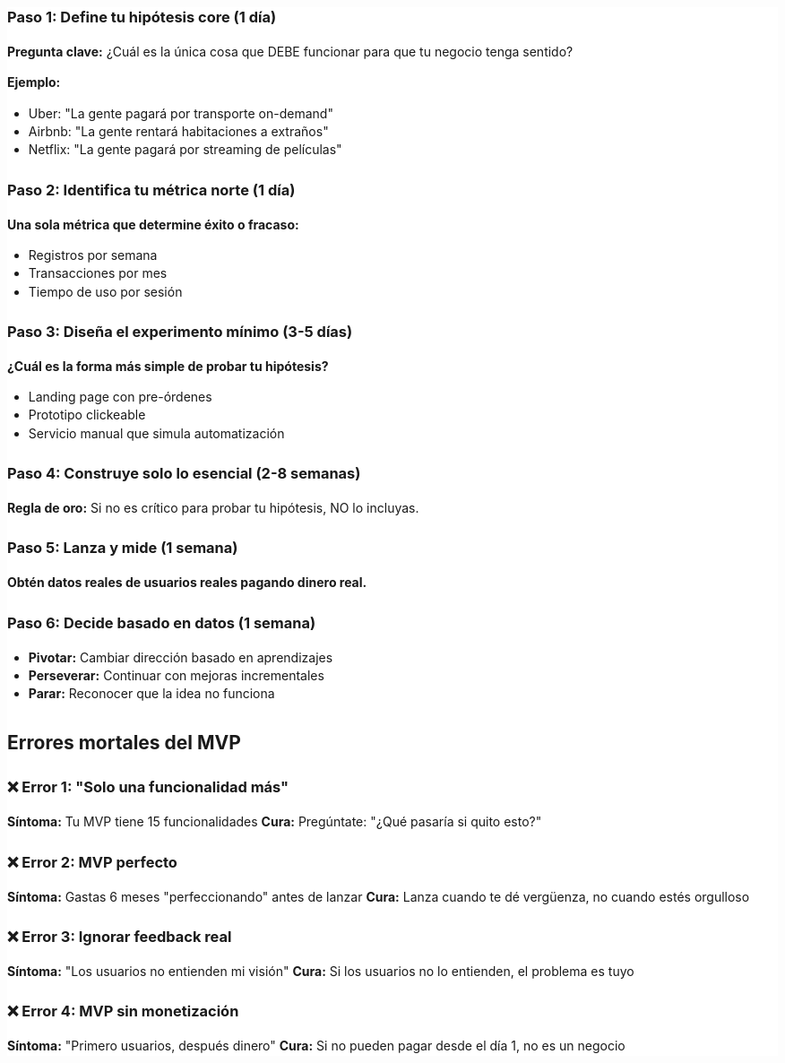 ### Paso 1: Define tu hipótesis core (1 día)
**Pregunta clave:** ¿Cuál es la única cosa que DEBE funcionar para que tu negocio tenga sentido?

**Ejemplo:**
- Uber: "La gente pagará por transporte on-demand"
- Airbnb: "La gente rentará habitaciones a extraños"
- Netflix: "La gente pagará por streaming de películas"

### Paso 2: Identifica tu métrica norte (1 día)
**Una sola métrica que determine éxito o fracaso:**
- Registros por semana
- Transacciones por mes
- Tiempo de uso por sesión

### Paso 3: Diseña el experimento mínimo (3-5 días)
**¿Cuál es la forma más simple de probar tu hipótesis?**
- Landing page con pre-órdenes
- Prototipo clickeable
- Servicio manual que simula automatización

### Paso 4: Construye solo lo esencial (2-8 semanas)
**Regla de oro:** Si no es crítico para probar tu hipótesis, NO lo incluyas.

### Paso 5: Lanza y mide (1 semana)
**Obtén datos reales de usuarios reales pagando dinero real.**

### Paso 6: Decide basado en datos (1 semana)
- **Pivotar:** Cambiar dirección basado en aprendizajes
- **Perseverar:** Continuar con mejoras incrementales
- **Parar:** Reconocer que la idea no funciona

## Errores mortales del MVP

### ❌ Error 1: "Solo una funcionalidad más"
**Síntoma:** Tu MVP tiene 15 funcionalidades
**Cura:** Pregúntate: "¿Qué pasaría si quito esto?"

### ❌ Error 2: MVP perfecto
**Síntoma:** Gastas 6 meses "perfeccionando" antes de lanzar
**Cura:** Lanza cuando te dé vergüenza, no cuando estés orgulloso

### ❌ Error 3: Ignorar feedback real
**Síntoma:** "Los usuarios no entienden mi visión"
**Cura:** Si los usuarios no lo entienden, el problema es tuyo

### ❌ Error 4: MVP sin monetización
**Síntoma:** "Primero usuarios, después dinero"
**Cura:** Si no pueden pagar desde el día 1, no es un negocio
